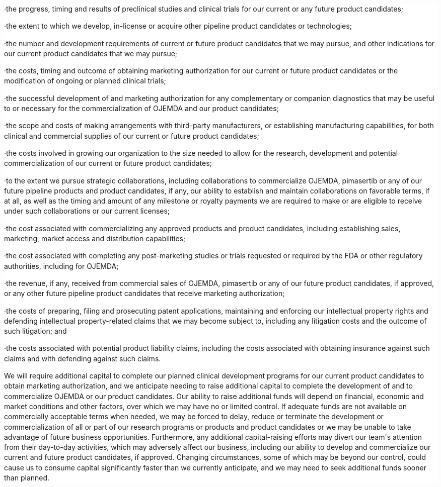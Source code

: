 ·the progress, timing and results of preclinical studies and clinical trials for our current or any future product candidates;

·the extent to which we develop, in-license or acquire other pipeline product candidates or technologies;

·the number and development requirements of current or future product candidates that we may pursue, and other indications for our current product candidates that we may pursue;

·the costs, timing and outcome of obtaining marketing authorization for our current or future product candidates or the modification of ongoing or planned clinical trials;

·the successful development of and marketing authorization for any complementary or companion diagnostics that may be useful to or necessary for the commercialization of OJEMDA and our product candidates;

·the scope and costs of making arrangements with third-party manufacturers, or establishing manufacturing capabilities, for both clinical and commercial supplies of our current or future product candidates;

·the costs involved in growing our organization to the size needed to allow for the research, development and potential commercialization of our current or future product candidates;

·to the extent we pursue strategic collaborations, including collaborations to commercialize OJEMDA, pimasertib or any of our future pipeline products and product candidates, if any, our ability to establish and maintain collaborations on favorable terms, if at all, as well as the timing and amount of any milestone or royalty payments we are required to make or are eligible to receive under such collaborations or our current licenses;

·the cost associated with commercializing any approved products and product candidates, including establishing sales, marketing, market access and distribution capabilities;

·the cost associated with completing any post-marketing studies or trials requested or required by the FDA or other regulatory authorities, including for OJEMDA;

·the revenue, if any, received from commercial sales of OJEMDA, pimasertib or any of our future product candidates, if approved, or any other future pipeline product candidates that receive marketing authorization;

·the costs of preparing, filing and prosecuting patent applications, maintaining and enforcing our intellectual property rights and defending intellectual property-related claims that we may become subject to, including any litigation costs and the outcome of such litigation; and

·the costs associated with potential product liability claims, including the costs associated with obtaining insurance against such claims and with defending against such claims.

We will require additional capital to complete our planned clinical development programs for our current product candidates to obtain marketing authorization, and we anticipate needing to raise additional capital to complete the development of and to commercialize OJEMDA or our product candidates. Our ability to raise additional funds will depend on financial, economic and market conditions and other factors, over which we may have no or limited control. If adequate funds are not available on commercially acceptable terms when needed, we may be forced to delay, reduce or terminate the development or commercialization of all or part of our research programs or products and product candidates or we may be unable to take advantage of future business opportunities. Furthermore, any additional capital-raising efforts may divert our team's attention from their day-to-day activities, which may adversely affect our business, including our ability to develop and commercialize our current and future product candidates, if approved. Changing circumstances, some of which may be beyond our control, could cause us to consume capital significantly faster than we currently anticipate, and we may need to seek additional funds sooner than planned.
